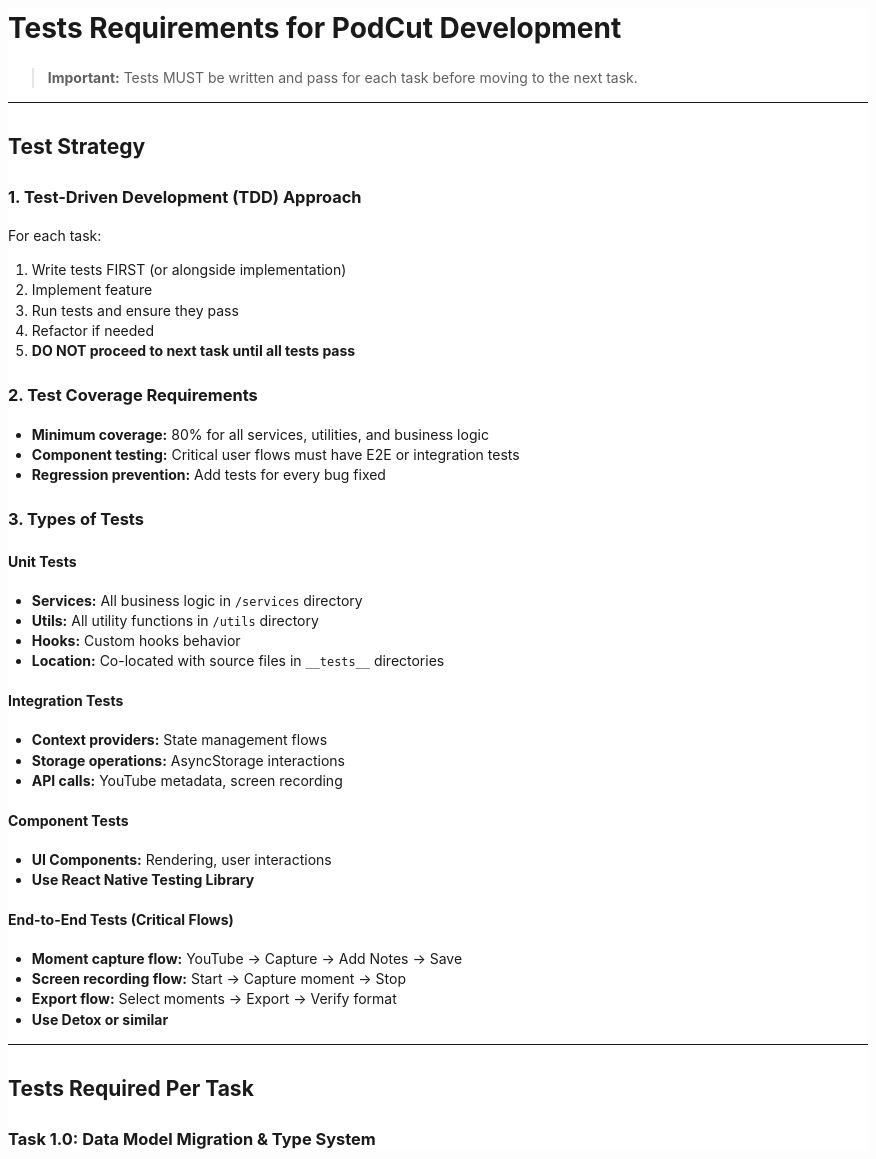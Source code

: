 # Tests Requirements for PodCut Development

> **Important:** Tests MUST be written and pass for each task before moving to the next task.

---

## Test Strategy

### 1. Test-Driven Development (TDD) Approach
For each task:
1. Write tests FIRST (or alongside implementation)
2. Implement feature
3. Run tests and ensure they pass
4. Refactor if needed
5. **DO NOT proceed to next task until all tests pass**

### 2. Test Coverage Requirements
- **Minimum coverage:** 80% for all services, utilities, and business logic
- **Component testing:** Critical user flows must have E2E or integration tests
- **Regression prevention:** Add tests for every bug fixed

### 3. Types of Tests

#### Unit Tests
- **Services:** All business logic in `/services` directory
- **Utils:** All utility functions in `/utils` directory
- **Hooks:** Custom hooks behavior
- **Location:** Co-located with source files in `__tests__` directories

#### Integration Tests
- **Context providers:** State management flows
- **Storage operations:** AsyncStorage interactions
- **API calls:** YouTube metadata, screen recording

#### Component Tests
- **UI Components:** Rendering, user interactions
- **Use React Native Testing Library**

#### End-to-End Tests (Critical Flows)
- **Moment capture flow:** YouTube → Capture → Add Notes → Save
- **Screen recording flow:** Start → Capture moment → Stop
- **Export flow:** Select moments → Export → Verify format
- **Use Detox or similar**

---

## Tests Required Per Task

### Task 1.0: Data Model Migration & Type System
